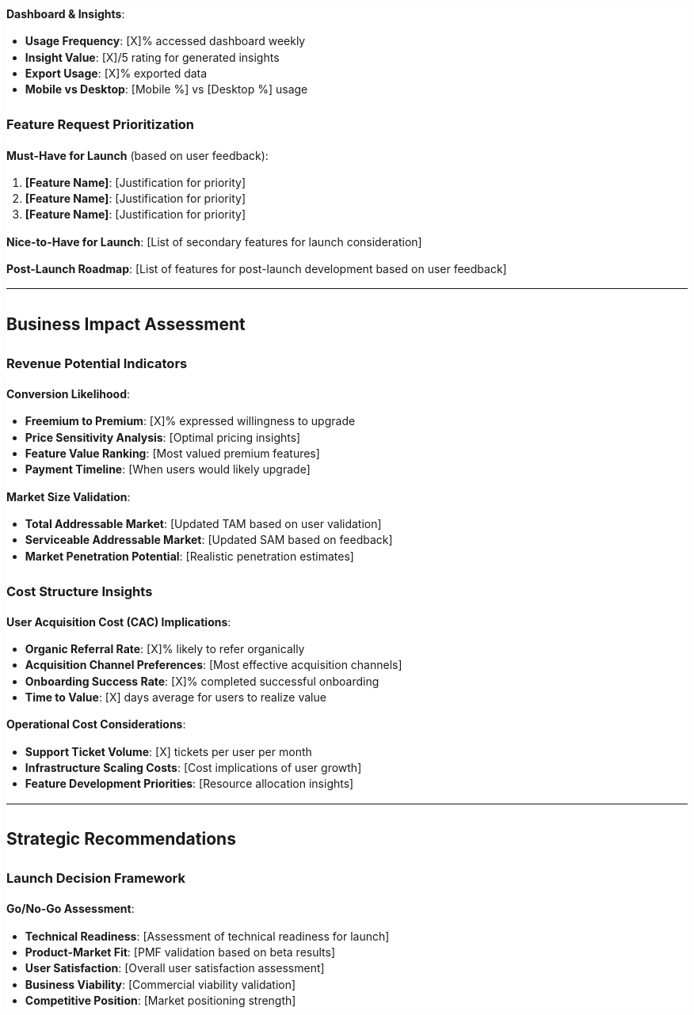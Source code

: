 **Dashboard & Insights**:
- **Usage Frequency**: [X]% accessed dashboard weekly
- **Insight Value**: [X]/5 rating for generated insights
- **Export Usage**: [X]% exported data
- **Mobile vs Desktop**: [Mobile %] vs [Desktop %] usage

### Feature Request Prioritization
**Must-Have for Launch** (based on user feedback):
1. **[Feature Name]**: [Justification for priority]
2. **[Feature Name]**: [Justification for priority]
3. **[Feature Name]**: [Justification for priority]

**Nice-to-Have for Launch**:
[List of secondary features for launch consideration]

**Post-Launch Roadmap**:
[List of features for post-launch development based on user feedback]

---

## Business Impact Assessment

### Revenue Potential Indicators
**Conversion Likelihood**:
- **Freemium to Premium**: [X]% expressed willingness to upgrade
- **Price Sensitivity Analysis**: [Optimal pricing insights]
- **Feature Value Ranking**: [Most valued premium features]
- **Payment Timeline**: [When users would likely upgrade]

**Market Size Validation**:
- **Total Addressable Market**: [Updated TAM based on user validation]
- **Serviceable Addressable Market**: [Updated SAM based on feedback]
- **Market Penetration Potential**: [Realistic penetration estimates]

### Cost Structure Insights
**User Acquisition Cost (CAC) Implications**:
- **Organic Referral Rate**: [X]% likely to refer organically
- **Acquisition Channel Preferences**: [Most effective acquisition channels]
- **Onboarding Success Rate**: [X]% completed successful onboarding
- **Time to Value**: [X] days average for users to realize value

**Operational Cost Considerations**:
- **Support Ticket Volume**: [X] tickets per user per month
- **Infrastructure Scaling Costs**: [Cost implications of user growth]
- **Feature Development Priorities**: [Resource allocation insights]

---

## Strategic Recommendations

### Launch Decision Framework
**Go/No-Go Assessment**:
- **Technical Readiness**: [Assessment of technical readiness for launch]
- **Product-Market Fit**: [PMF validation based on beta results]
- **User Satisfaction**: [Overall user satisfaction assessment]
- **Business Viability**: [Commercial viability validation]
- **Competitive Position**: [Market positioning strength]
